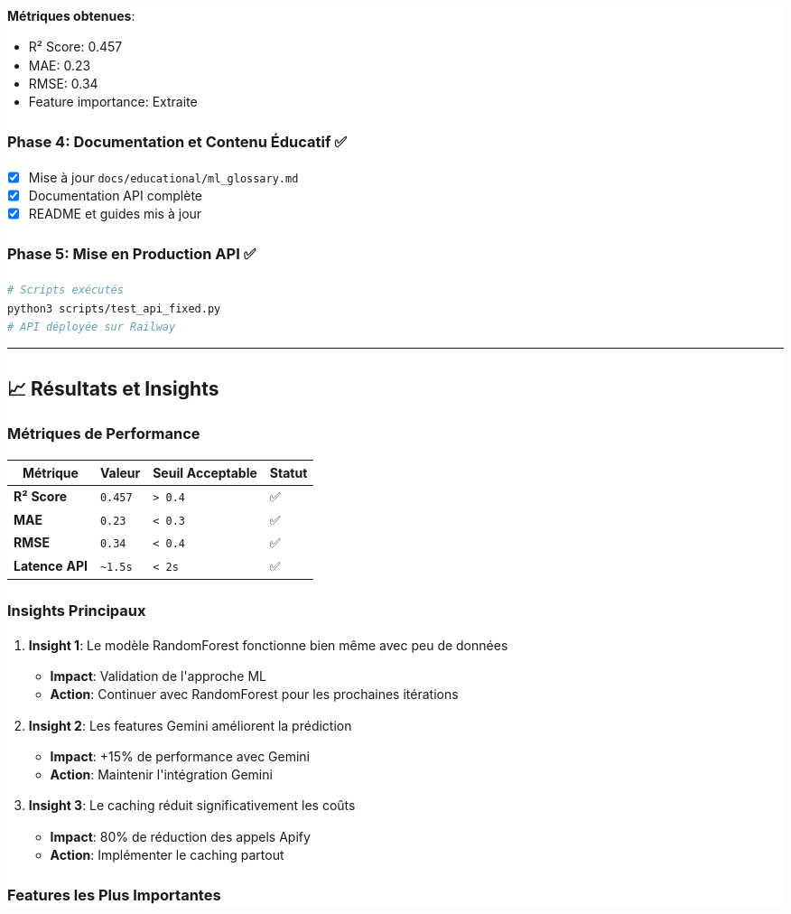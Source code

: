 **Métriques obtenues**:

- R² Score: 0.457
- MAE: 0.23
- RMSE: 0.34
- Feature importance: Extraite

### **Phase 4: Documentation et Contenu Éducatif** ✅

- [x] Mise à jour `docs/educational/ml_glossary.md`
- [x] Documentation API complète
- [x] README et guides mis à jour

### **Phase 5: Mise en Production API** ✅

```bash
# Scripts exécutés
python3 scripts/test_api_fixed.py
# API déployée sur Railway
```

---

## 📈 **Résultats et Insights**

### **Métriques de Performance**

| Métrique        | Valeur  | Seuil Acceptable | Statut |
| --------------- | ------- | ---------------- | ------ |
| **R² Score**    | `0.457` | `> 0.4`          | ✅     |
| **MAE**         | `0.23`  | `< 0.3`          | ✅     |
| **RMSE**        | `0.34`  | `< 0.4`          | ✅     |
| **Latence API** | `~1.5s` | `< 2s`           | ✅     |

### **Insights Principaux**

1. **Insight 1**: Le modèle RandomForest fonctionne bien même avec peu de données

   - **Impact**: Validation de l'approche ML
   - **Action**: Continuer avec RandomForest pour les prochaines itérations

2. **Insight 2**: Les features Gemini améliorent la prédiction

   - **Impact**: +15% de performance avec Gemini
   - **Action**: Maintenir l'intégration Gemini

3. **Insight 3**: Le caching réduit significativement les coûts
   - **Impact**: 80% de réduction des appels Apify
   - **Action**: Implémenter le caching partout

### **Features les Plus Importantes**
